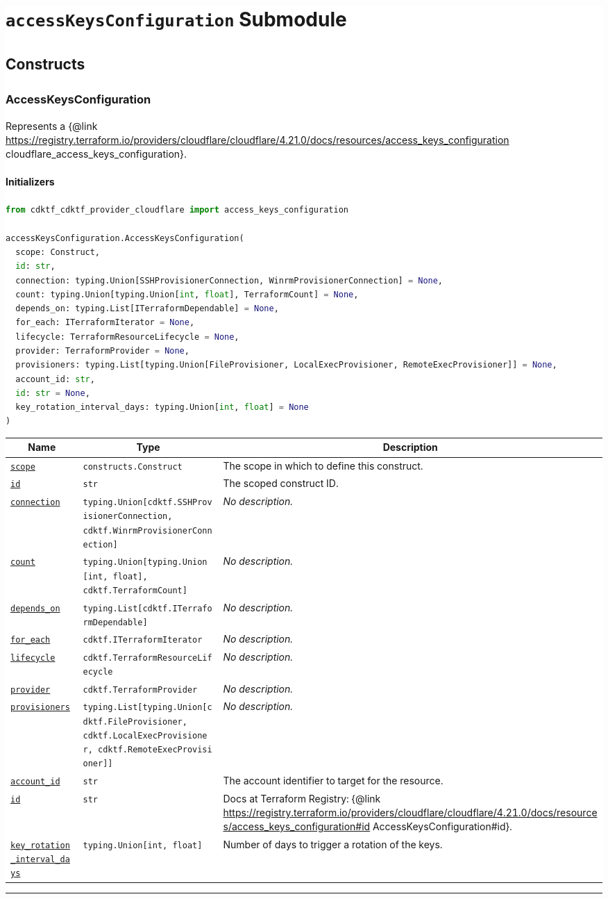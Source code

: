 # `accessKeysConfiguration` Submodule <a name="`accessKeysConfiguration` Submodule" id="@cdktf/provider-cloudflare.accessKeysConfiguration"></a>

## Constructs <a name="Constructs" id="Constructs"></a>

### AccessKeysConfiguration <a name="AccessKeysConfiguration" id="@cdktf/provider-cloudflare.accessKeysConfiguration.AccessKeysConfiguration"></a>

Represents a {@link https://registry.terraform.io/providers/cloudflare/cloudflare/4.21.0/docs/resources/access_keys_configuration cloudflare_access_keys_configuration}.

#### Initializers <a name="Initializers" id="@cdktf/provider-cloudflare.accessKeysConfiguration.AccessKeysConfiguration.Initializer"></a>

```python
from cdktf_cdktf_provider_cloudflare import access_keys_configuration

accessKeysConfiguration.AccessKeysConfiguration(
  scope: Construct,
  id: str,
  connection: typing.Union[SSHProvisionerConnection, WinrmProvisionerConnection] = None,
  count: typing.Union[typing.Union[int, float], TerraformCount] = None,
  depends_on: typing.List[ITerraformDependable] = None,
  for_each: ITerraformIterator = None,
  lifecycle: TerraformResourceLifecycle = None,
  provider: TerraformProvider = None,
  provisioners: typing.List[typing.Union[FileProvisioner, LocalExecProvisioner, RemoteExecProvisioner]] = None,
  account_id: str,
  id: str = None,
  key_rotation_interval_days: typing.Union[int, float] = None
)
```

| **Name** | **Type** | **Description** |
| --- | --- | --- |
| <code><a href="#@cdktf/provider-cloudflare.accessKeysConfiguration.AccessKeysConfiguration.Initializer.parameter.scope">scope</a></code> | <code>constructs.Construct</code> | The scope in which to define this construct. |
| <code><a href="#@cdktf/provider-cloudflare.accessKeysConfiguration.AccessKeysConfiguration.Initializer.parameter.id">id</a></code> | <code>str</code> | The scoped construct ID. |
| <code><a href="#@cdktf/provider-cloudflare.accessKeysConfiguration.AccessKeysConfiguration.Initializer.parameter.connection">connection</a></code> | <code>typing.Union[cdktf.SSHProvisionerConnection, cdktf.WinrmProvisionerConnection]</code> | *No description.* |
| <code><a href="#@cdktf/provider-cloudflare.accessKeysConfiguration.AccessKeysConfiguration.Initializer.parameter.count">count</a></code> | <code>typing.Union[typing.Union[int, float], cdktf.TerraformCount]</code> | *No description.* |
| <code><a href="#@cdktf/provider-cloudflare.accessKeysConfiguration.AccessKeysConfiguration.Initializer.parameter.dependsOn">depends_on</a></code> | <code>typing.List[cdktf.ITerraformDependable]</code> | *No description.* |
| <code><a href="#@cdktf/provider-cloudflare.accessKeysConfiguration.AccessKeysConfiguration.Initializer.parameter.forEach">for_each</a></code> | <code>cdktf.ITerraformIterator</code> | *No description.* |
| <code><a href="#@cdktf/provider-cloudflare.accessKeysConfiguration.AccessKeysConfiguration.Initializer.parameter.lifecycle">lifecycle</a></code> | <code>cdktf.TerraformResourceLifecycle</code> | *No description.* |
| <code><a href="#@cdktf/provider-cloudflare.accessKeysConfiguration.AccessKeysConfiguration.Initializer.parameter.provider">provider</a></code> | <code>cdktf.TerraformProvider</code> | *No description.* |
| <code><a href="#@cdktf/provider-cloudflare.accessKeysConfiguration.AccessKeysConfiguration.Initializer.parameter.provisioners">provisioners</a></code> | <code>typing.List[typing.Union[cdktf.FileProvisioner, cdktf.LocalExecProvisioner, cdktf.RemoteExecProvisioner]]</code> | *No description.* |
| <code><a href="#@cdktf/provider-cloudflare.accessKeysConfiguration.AccessKeysConfiguration.Initializer.parameter.accountId">account_id</a></code> | <code>str</code> | The account identifier to target for the resource. |
| <code><a href="#@cdktf/provider-cloudflare.accessKeysConfiguration.AccessKeysConfiguration.Initializer.parameter.id">id</a></code> | <code>str</code> | Docs at Terraform Registry: {@link https://registry.terraform.io/providers/cloudflare/cloudflare/4.21.0/docs/resources/access_keys_configuration#id AccessKeysConfiguration#id}. |
| <code><a href="#@cdktf/provider-cloudflare.accessKeysConfiguration.AccessKeysConfiguration.Initializer.parameter.keyRotationIntervalDays">key_rotation_interval_days</a></code> | <code>typing.Union[int, float]</code> | Number of days to trigger a rotation of the keys. |

---